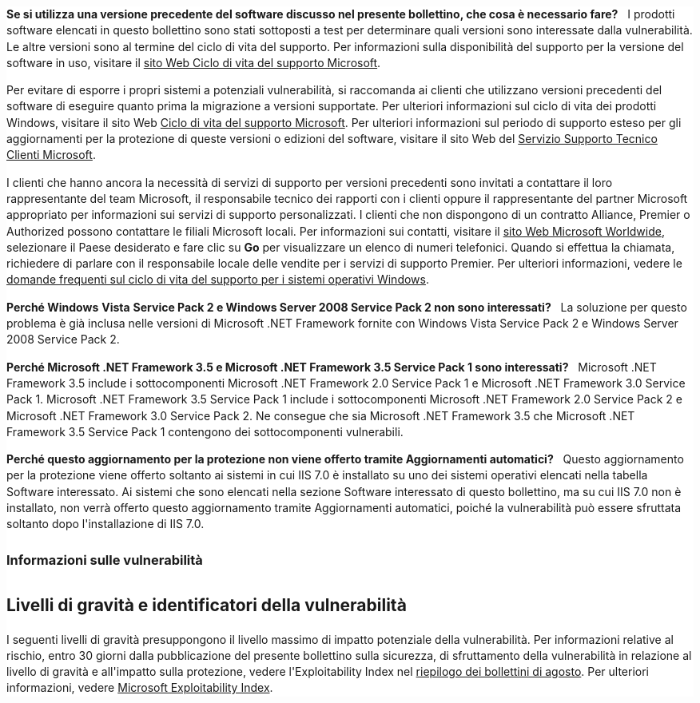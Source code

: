 **Se si utilizza una versione precedente del software discusso nel presente bollettino, che cosa è necessario fare?**  
I prodotti software elencati in questo bollettino sono stati sottoposti a test per determinare quali versioni sono interessate dalla vulnerabilità. Le altre versioni sono al termine del ciclo di vita del supporto. Per informazioni sulla disponibilità del supporto per la versione del software in uso, visitare il [sito Web Ciclo di vita del supporto Microsoft](http://go.microsoft.com/fwlink/?linkid=21742).

Per evitare di esporre i propri sistemi a potenziali vulnerabilità, si raccomanda ai clienti che utilizzano versioni precedenti del software di eseguire quanto prima la migrazione a versioni supportate. Per ulteriori informazioni sul ciclo di vita dei prodotti Windows, visitare il sito Web [Ciclo di vita del supporto Microsoft](http://go.microsoft.com/fwlink/?linkid=21742). Per ulteriori informazioni sul periodo di supporto esteso per gli aggiornamenti per la protezione di queste versioni o edizioni del software, visitare il sito Web del [Servizio Supporto Tecnico Clienti Microsoft](http://go.microsoft.com/fwlink/?linkid=33328).

I clienti che hanno ancora la necessità di servizi di supporto per versioni precedenti sono invitati a contattare il loro rappresentante del team Microsoft, il responsabile tecnico dei rapporti con i clienti oppure il rappresentante del partner Microsoft appropriato per informazioni sui servizi di supporto personalizzati. I clienti che non dispongono di un contratto Alliance, Premier o Authorized possono contattare le filiali Microsoft locali. Per informazioni sui contatti, visitare il [sito Web Microsoft Worldwide](http://go.microsoft.com/fwlink/?linkid=33329), selezionare il Paese desiderato e fare clic su **Go** per visualizzare un elenco di numeri telefonici. Quando si effettua la chiamata, richiedere di parlare con il responsabile locale delle vendite per i servizi di supporto Premier. Per ulteriori informazioni, vedere le [domande frequenti sul ciclo di vita del supporto per i sistemi operativi Windows](http://go.microsoft.com/fwlink/?linkid=33330).

**Perché Windows** **Vista** **Service Pack 2 e Windows Server 2008 Service Pack 2 non sono interessati?**  
La soluzione per questo problema è già inclusa nelle versioni di Microsoft .NET Framework fornite con Windows Vista Service Pack 2 e Windows Server 2008 Service Pack 2.

**Perché Microsoft .NET Framework 3.5 e Microsoft .NET Framework 3.5 Service Pack 1 sono interessati?**  
Microsoft .NET Framework 3.5 include i sottocomponenti Microsoft .NET Framework 2.0 Service Pack 1 e Microsoft .NET Framework 3.0 Service Pack 1. Microsoft .NET Framework 3.5 Service Pack 1 include i sottocomponenti Microsoft .NET Framework 2.0 Service Pack 2 e Microsoft .NET Framework 3.0 Service Pack 2. Ne consegue che sia Microsoft .NET Framework 3.5 che Microsoft .NET Framework 3.5 Service Pack 1 contengono dei sottocomponenti vulnerabili.

**Perché questo aggiornamento per la protezione non viene offerto tramite Aggiornamenti automatici?**  
Questo aggiornamento per la protezione viene offerto soltanto ai sistemi in cui IIS 7.0 è installato su uno dei sistemi operativi elencati nella tabella Software interessato. Ai sistemi che sono elencati nella sezione Software interessato di questo bollettino, ma su cui IIS 7.0 non è installato, non verrà offerto questo aggiornamento tramite Aggiornamenti automatici, poiché la vulnerabilità può essere sfruttata soltanto dopo l'installazione di IIS 7.0.

### Informazioni sulle vulnerabilità

Livelli di gravità e identificatori della vulnerabilità
-------------------------------------------------------

<span></span>
I seguenti livelli di gravità presuppongono il livello massimo di impatto potenziale della vulnerabilità. Per informazioni relative al rischio, entro 30 giorni dalla pubblicazione del presente bollettino sulla sicurezza, di sfruttamento della vulnerabilità in relazione al livello di gravità e all'impatto sulla protezione, vedere l'Exploitability Index nel [riepilogo dei bollettini di agosto](http://technet.microsoft.com/security/bulletin/ms09-aug). Per ulteriori informazioni, vedere [Microsoft Exploitability Index](http://technet.microsoft.com/security/cc998259.aspx).
